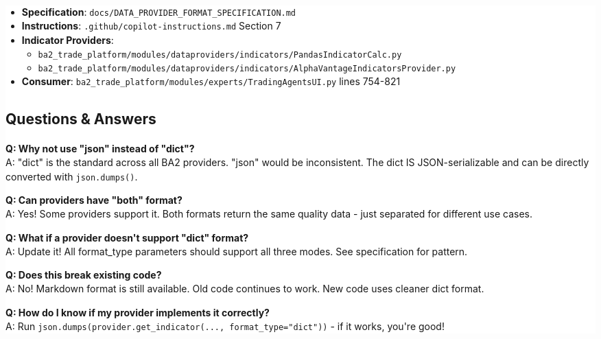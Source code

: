 - **Specification**: `docs/DATA_PROVIDER_FORMAT_SPECIFICATION.md`
- **Instructions**: `.github/copilot-instructions.md` Section 7
- **Indicator Providers**: 
  - `ba2_trade_platform/modules/dataproviders/indicators/PandasIndicatorCalc.py`
  - `ba2_trade_platform/modules/dataproviders/indicators/AlphaVantageIndicatorsProvider.py`
- **Consumer**: `ba2_trade_platform/modules/experts/TradingAgentsUI.py` lines 754-821

## Questions & Answers

**Q: Why not use "json" instead of "dict"?**  
A: "dict" is the standard across all BA2 providers. "json" would be inconsistent. The dict IS JSON-serializable and can be directly converted with `json.dumps()`.

**Q: Can providers have "both" format?**  
A: Yes! Some providers support it. Both formats return the same quality data - just separated for different use cases.

**Q: What if a provider doesn't support "dict" format?**  
A: Update it! All format_type parameters should support all three modes. See specification for pattern.

**Q: Does this break existing code?**  
A: No! Markdown format is still available. Old code continues to work. New code uses cleaner dict format.

**Q: How do I know if my provider implements it correctly?**  
A: Run `json.dumps(provider.get_indicator(..., format_type="dict"))` - if it works, you're good!
